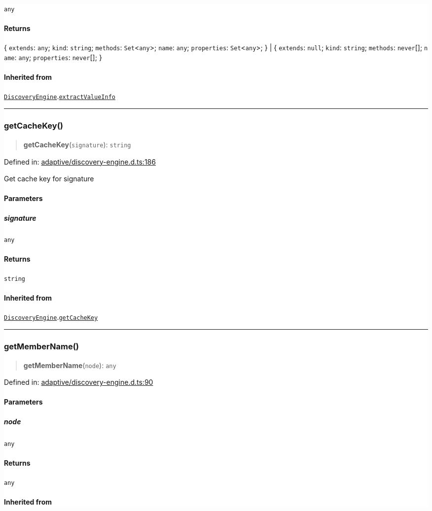 `any`

#### Returns

\{ `extends`: `any`; `kind`: `string`; `methods`: `Set`\<`any`\>; `name`: `any`; `properties`: `Set`\<`any`\>; \} \| \{ `extends`: `null`; `kind`: `string`; `methods`: `never`[]; `name`: `any`; `properties`: `never`[]; \}

#### Inherited from

[`DiscoveryEngine`](DiscoveryEngine.md).[`extractValueInfo`](DiscoveryEngine.md#extractvalueinfo)

***

### getCacheKey()

> **getCacheKey**(`signature`): `string`

Defined in: [adaptive/discovery-engine.d.ts:186](https://github.com/anon57396/adaptive-tests/blob/main/types/adaptive/discovery-engine.d.ts#L186)

Get cache key for signature

#### Parameters

##### signature

`any`

#### Returns

`string`

#### Inherited from

[`DiscoveryEngine`](DiscoveryEngine.md).[`getCacheKey`](DiscoveryEngine.md#getcachekey)

***

### getMemberName()

> **getMemberName**(`node`): `any`

Defined in: [adaptive/discovery-engine.d.ts:90](https://github.com/anon57396/adaptive-tests/blob/main/types/adaptive/discovery-engine.d.ts#L90)

#### Parameters

##### node

`any`

#### Returns

`any`

#### Inherited from
